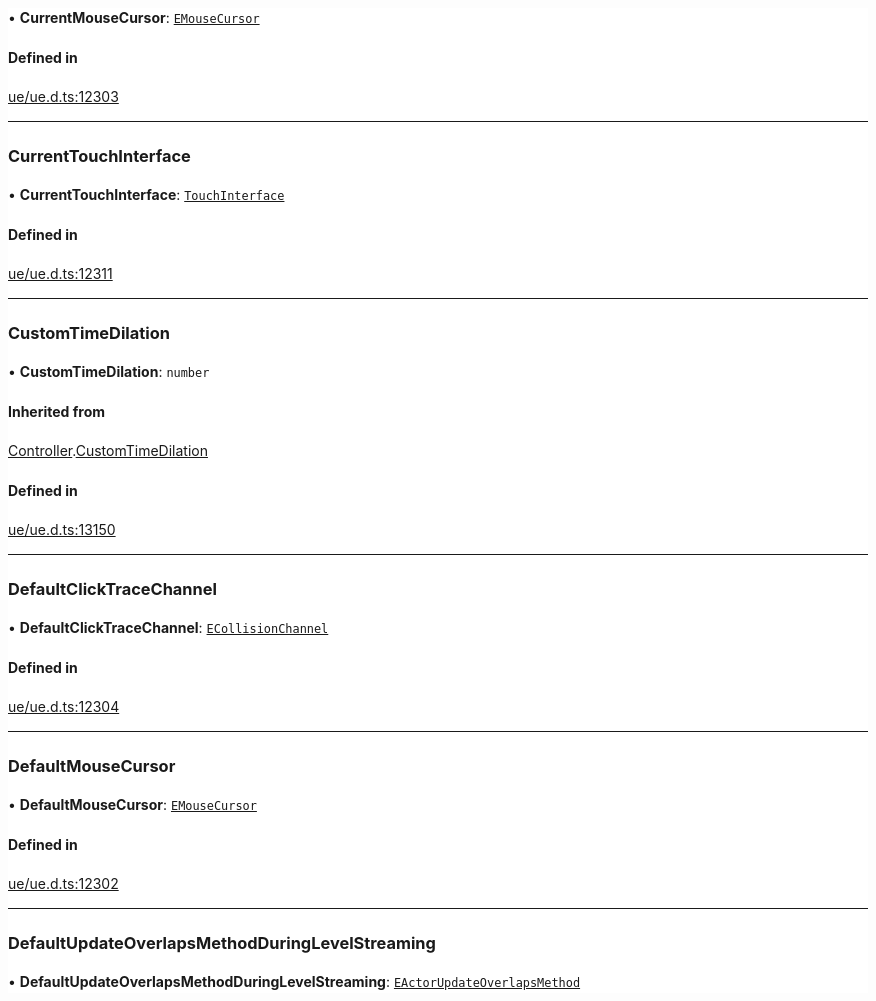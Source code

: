 • **CurrentMouseCursor**: [`EMouseCursor`](../enums/ue_ue.EMouseCursor.md)

#### Defined in

[ue/ue.d.ts:12303](https://github.com/YugMetaverse/yug_typings/blob/b7d9b19/ue/ue.d.ts#L12303)

___

### CurrentTouchInterface

• **CurrentTouchInterface**: [`TouchInterface`](ue_ue.TouchInterface.md)

#### Defined in

[ue/ue.d.ts:12311](https://github.com/YugMetaverse/yug_typings/blob/b7d9b19/ue/ue.d.ts#L12311)

___

### CustomTimeDilation

• **CustomTimeDilation**: `number`

#### Inherited from

[Controller](ue_ue.Controller.md).[CustomTimeDilation](ue_ue.Controller.md#customtimedilation)

#### Defined in

[ue/ue.d.ts:13150](https://github.com/YugMetaverse/yug_typings/blob/b7d9b19/ue/ue.d.ts#L13150)

___

### DefaultClickTraceChannel

• **DefaultClickTraceChannel**: [`ECollisionChannel`](../enums/ue_ue.ECollisionChannel.md)

#### Defined in

[ue/ue.d.ts:12304](https://github.com/YugMetaverse/yug_typings/blob/b7d9b19/ue/ue.d.ts#L12304)

___

### DefaultMouseCursor

• **DefaultMouseCursor**: [`EMouseCursor`](../enums/ue_ue.EMouseCursor.md)

#### Defined in

[ue/ue.d.ts:12302](https://github.com/YugMetaverse/yug_typings/blob/b7d9b19/ue/ue.d.ts#L12302)

___

### DefaultUpdateOverlapsMethodDuringLevelStreaming

• **DefaultUpdateOverlapsMethodDuringLevelStreaming**: [`EActorUpdateOverlapsMethod`](../enums/ue_ue.EActorUpdateOverlapsMethod.md)
